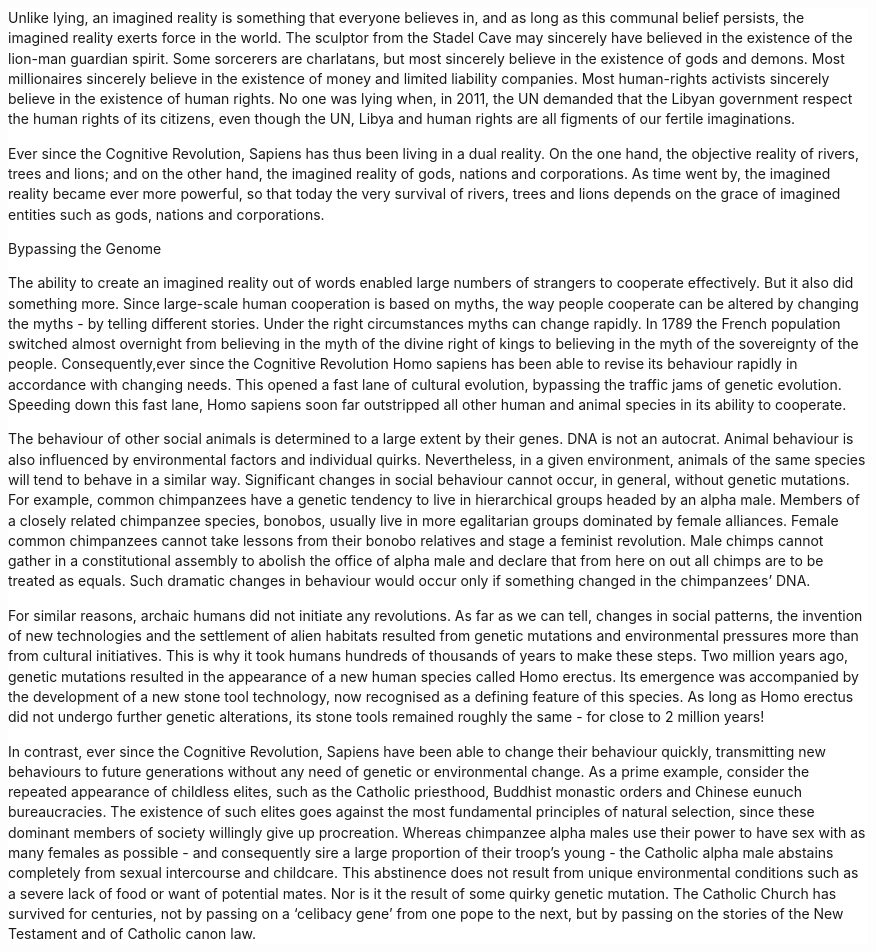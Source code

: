 Unlike lying, an imagined reality is something that everyone believes in, and as long as this communal belief persists, the imagined reality exerts force in the world. The sculptor from the Stadel Cave may sincerely have believed in the existence of the lion-man guardian spirit. Some sorcerers are charlatans, but most sincerely believe in the existence of gods and demons. Most millionaires sincerely believe in the existence of money and limited liability companies. Most human-rights activists sincerely believe in the existence of human rights. No one was lying when, in 2011, the UN demanded that the Libyan government respect the human rights of its citizens, even though the UN, Libya and human rights are all figments of our fertile imaginations.

Ever since the Cognitive Revolution, Sapiens has thus been living in a dual reality. On the one hand, the objective reality of rivers, trees and lions; and on the other hand, the imagined reality of gods, nations and corporations. As time went by, the imagined reality became ever more powerful, so that today the very survival of rivers, trees and lions depends on the grace of imagined entities such as gods, nations and corporations.

Bypassing the Genome

The ability to create an imagined reality out of words enabled large numbers of strangers to cooperate effectively. But it also did something more. Since large-scale human cooperation is based on myths, the way people cooperate can be altered by changing the myths - by telling different stories. Under the right circumstances myths can change rapidly. In 1789 the French population switched almost overnight from believing in the myth of the divine right of kings to believing in the myth of the sovereignty of the people. Consequently,ever since the Cognitive Revolution Homo sapiens has been able to revise its behaviour rapidly in accordance with changing needs. This opened a fast lane of cultural evolution, bypassing the traffic jams of genetic evolution. Speeding down this fast lane, Homo sapiens soon far outstripped all other human and animal species in its ability to cooperate.

The behaviour of other social animals is determined to a large extent by their genes. DNA is not an autocrat. Animal behaviour is also influenced by environmental factors and individual quirks. Nevertheless, in a given environment, animals of the same species will tend to behave in a similar way. Significant changes in social behaviour cannot occur, in general, without genetic mutations. For example, common chimpanzees have a genetic tendency to live in hierarchical groups headed by an alpha male. Members of a closely related chimpanzee species, bonobos, usually live in more egalitarian groups dominated by female alliances. Female common chimpanzees cannot take lessons from their bonobo relatives and stage a feminist revolution. Male chimps cannot gather in a constitutional assembly to abolish the office of alpha male and declare that from here on out all chimps are to be treated as equals. Such dramatic changes in behaviour would occur only if something changed in the chimpanzees’ DNA.

For similar reasons, archaic humans did not initiate any revolutions. As far as we can tell, changes in social patterns, the invention of new technologies and the settlement of alien habitats resulted from genetic mutations and environmental pressures more than from cultural initiatives. This is why it took humans hundreds of thousands of years to make these steps. Two million years ago, genetic mutations resulted in the appearance of a new human species called Homo erectus. Its emergence was accompanied by the development of a new stone tool technology, now recognised as a defining feature of this species. As long as Homo erectus did not undergo further genetic alterations, its stone tools remained roughly the same - for close to 2 million years!

In contrast, ever since the Cognitive Revolution, Sapiens have been able to change their behaviour quickly, transmitting new behaviours to future generations without any need of genetic or environmental change. As a prime example, consider the repeated appearance of childless elites, such as the Catholic priesthood, Buddhist monastic orders and Chinese eunuch bureaucracies. The existence of such elites goes against the most fundamental principles of natural selection, since these dominant members of society willingly give up procreation. Whereas chimpanzee alpha males use their power to have sex with as many females as possible - and consequently sire a large proportion of their troop’s young - the Catholic alpha male abstains completely from sexual intercourse and childcare. This abstinence does not result from unique environmental conditions such as a severe lack of food or want of potential mates. Nor is it the result of some quirky genetic mutation. The Catholic Church has survived for centuries, not by passing on a ‘celibacy gene’ from one pope to the next, but by passing on the stories of the New Testament and of Catholic canon law.
